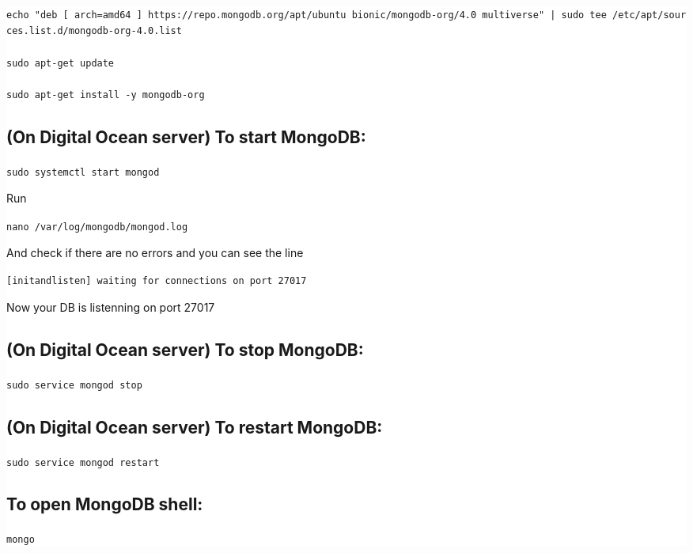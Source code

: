     echo "deb [ arch=amd64 ] https://repo.mongodb.org/apt/ubuntu bionic/mongodb-org/4.0 multiverse" | sudo tee /etc/apt/sources.list.d/mongodb-org-4.0.list

    sudo apt-get update

    sudo apt-get install -y mongodb-org


## (On Digital Ocean server) To start MongoDB:

    sudo systemctl start mongod

Run 

    nano /var/log/mongodb/mongod.log

And check if there are no errors and you can see the line

    [initandlisten] waiting for connections on port 27017

Now your DB is listenning on port 27017

## (On Digital Ocean server) To stop MongoDB:

    sudo service mongod stop

## (On Digital Ocean server) To restart MongoDB:

    sudo service mongod restart

## To open MongoDB shell:

    mongo


















